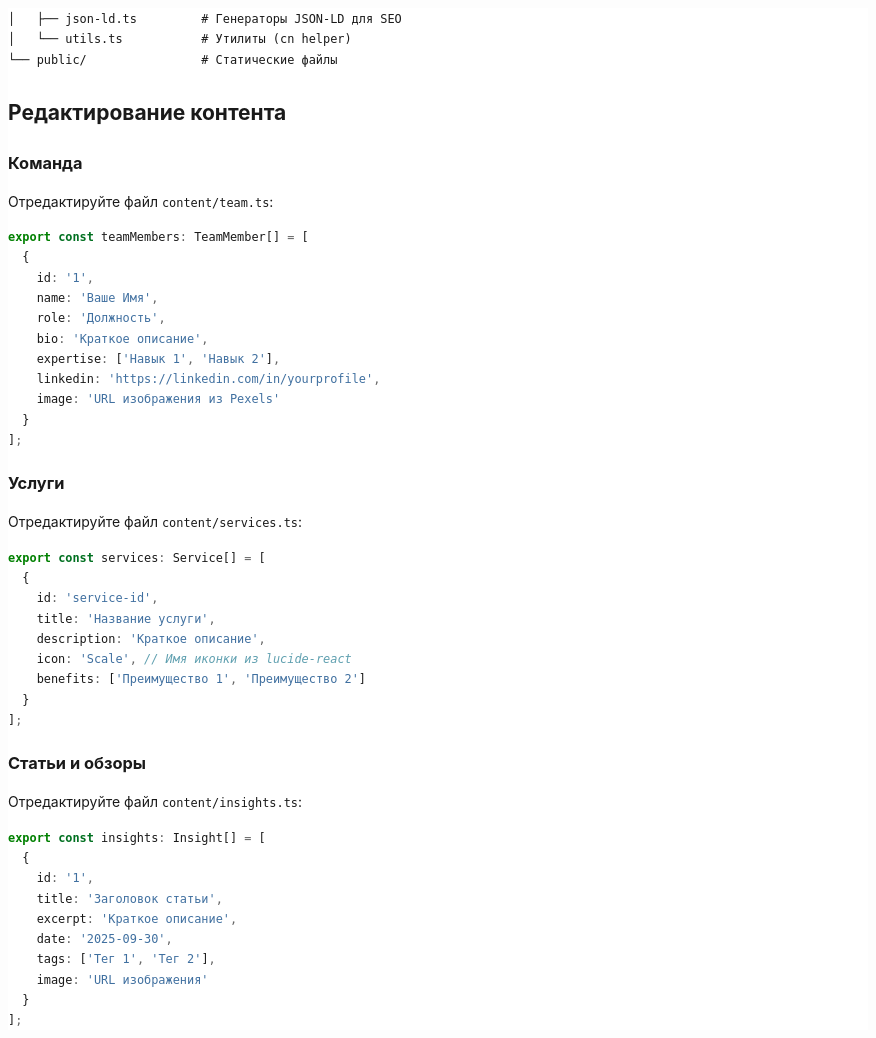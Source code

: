 ```
│   ├── json-ld.ts         # Генераторы JSON-LD для SEO
│   └── utils.ts           # Утилиты (cn helper)
└── public/                # Статические файлы
```

## Редактирование контента

### Команда

Отредактируйте файл `content/team.ts`:

```typescript
export const teamMembers: TeamMember[] = [
  {
    id: '1',
    name: 'Ваше Имя',
    role: 'Должность',
    bio: 'Краткое описание',
    expertise: ['Навык 1', 'Навык 2'],
    linkedin: 'https://linkedin.com/in/yourprofile',
    image: 'URL изображения из Pexels'
  }
];
```

### Услуги

Отредактируйте файл `content/services.ts`:

```typescript
export const services: Service[] = [
  {
    id: 'service-id',
    title: 'Название услуги',
    description: 'Краткое описание',
    icon: 'Scale', // Имя иконки из lucide-react
    benefits: ['Преимущество 1', 'Преимущество 2']
  }
];
```

### Статьи и обзоры

Отредактируйте файл `content/insights.ts`:

```typescript
export const insights: Insight[] = [
  {
    id: '1',
    title: 'Заголовок статьи',
    excerpt: 'Краткое описание',
    date: '2025-09-30',
    tags: ['Тег 1', 'Тег 2'],
    image: 'URL изображения'
  }
];
```
